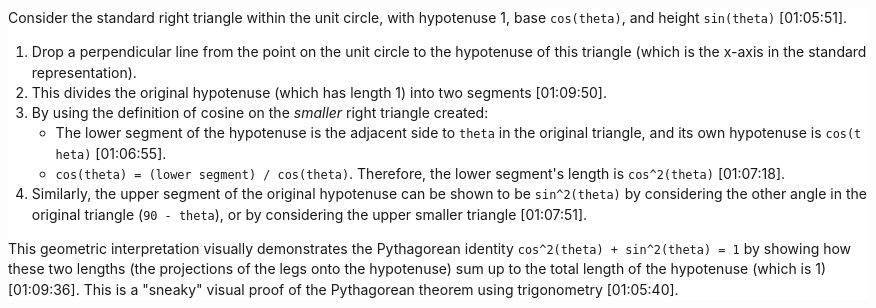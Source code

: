 Consider the standard right triangle within the unit circle, with hypotenuse 1, base `cos(theta)`, and height `sin(theta)` <a class="yt-timestamp" data-t="01:05:51">[01:05:51]</a>.
1.  Drop a perpendicular line from the point on the unit circle to the hypotenuse of this triangle (which is the x-axis in the standard representation).
2.  This divides the original hypotenuse (which has length 1) into two segments <a class="yt-timestamp" data-t="01:09:50">[01:09:50]</a>.
3.  By using the definition of cosine on the *smaller* right triangle created:
    *   The lower segment of the hypotenuse is the adjacent side to `theta` in the original triangle, and its own hypotenuse is `cos(theta)` <a class="yt-timestamp" data-t="01:06:55">[01:06:55]</a>.
    *   `cos(theta) = (lower segment) / cos(theta)`. Therefore, the lower segment's length is `cos^2(theta)` <a class="yt-timestamp" data-t="01:07:18">[01:07:18]</a>.
4.  Similarly, the upper segment of the original hypotenuse can be shown to be `sin^2(theta)` by considering the other angle in the original triangle (`90 - theta`), or by considering the upper smaller triangle <a class="yt-timestamp" data-t="01:07:51">[01:07:51]</a>.

This geometric interpretation visually demonstrates the Pythagorean identity `cos^2(theta) + sin^2(theta) = 1` by showing how these two lengths (the projections of the legs onto the hypotenuse) sum up to the total length of the hypotenuse (which is 1) <a class="yt-timestamp" data-t="01:09:36">[01:09:36]</a>. This is a "sneaky" visual proof of the Pythagorean theorem using trigonometry <a class="yt-timestamp" data-t="01:05:40">[01:05:40]</a>.